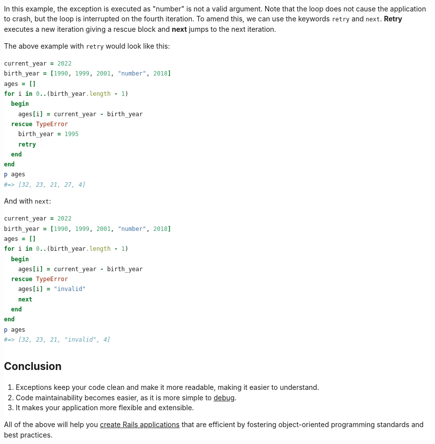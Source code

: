 In this example, the exception is executed as "number" is not a valid argument. Note that the loop does not cause the application to crash, but the loop is interrupted on the fourth iteration. To amend this, we can use the keywords `retry` and `next`. **Retry** executes a new iteration giving a rescue block and **next** jumps to the next iteration.

The above example with `retry` would look like this:

```ruby
current_year = 2022
birth_year = [1990, 1999, 2001, "number", 2018]
ages = []
for i in 0..(birth_year.length - 1)
  begin
    ages[i] = current_year - birth_year
  rescue TypeError
    birth_year = 1995
    retry
  end
end  
p ages
#=> [32, 23, 21, 27, 4]
```

And with `next`:

```ruby
current_year = 2022
birth_year = [1990, 1999, 2001, "number", 2018]
ages = []
for i in 0..(birth_year.length - 1)
  begin
    ages[i] = current_year - birth_year
  rescue TypeError
    ages[i] = "invalid"
    next
  end
end  
p ages
#=> [32, 23, 21, "invalid", 4]
```

## Conclusion

1. Exceptions keep your code clean and make it more readable, making it easier to understand.
2. Code maintainability becomes easier, as it is more simple to [debug](https://bootrails.com/blog/rails-debug-with-ruby-debug/).
3. It makes your application more flexible and extensible.

All of the above will help you [create Rails applications](https://bootrails.com/blog/how-to-create-tons-rails-applications/) that are efficient by fostering object-oriented programming standards and best practices.